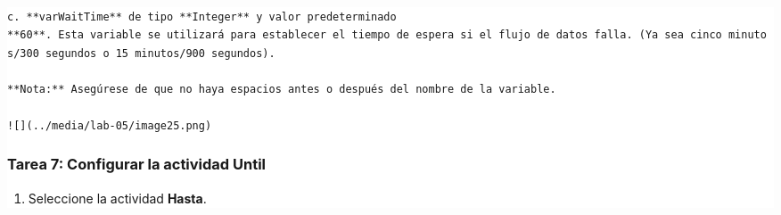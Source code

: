     c. **varWaitTime** de tipo **Integer** y valor predeterminado
    **60**. Esta variable se utilizará para establecer el tiempo de espera si el flujo de datos falla. (Ya sea cinco minutos/300 segundos o 15 minutos/900 segundos).

    **Nota:** Asegúrese de que no haya espacios antes o después del nombre de la variable.

    ![](../media/lab-05/image25.png)

### Tarea 7: Configurar la actividad Until

1. Seleccione la actividad **Hasta**.
